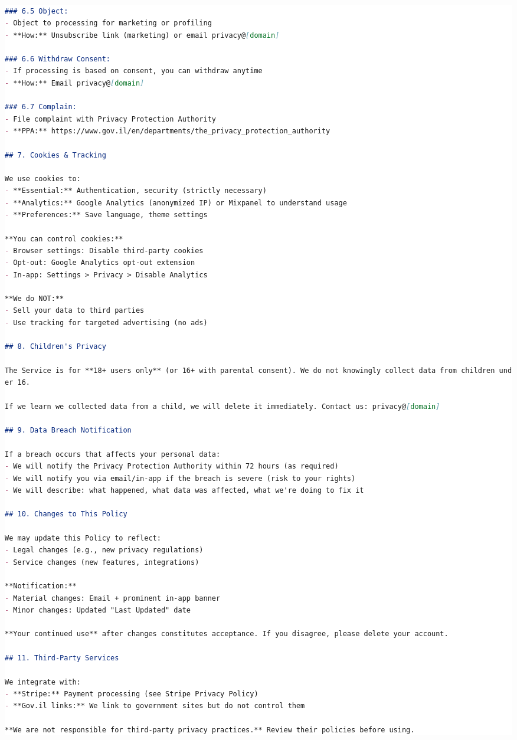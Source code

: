 ```markdown
### 6.5 Object:
- Object to processing for marketing or profiling
- **How:** Unsubscribe link (marketing) or email privacy@[domain]

### 6.6 Withdraw Consent:
- If processing is based on consent, you can withdraw anytime
- **How:** Email privacy@[domain]

### 6.7 Complain:
- File complaint with Privacy Protection Authority
- **PPA:** https://www.gov.il/en/departments/the_privacy_protection_authority

## 7. Cookies & Tracking

We use cookies to:
- **Essential:** Authentication, security (strictly necessary)
- **Analytics:** Google Analytics (anonymized IP) or Mixpanel to understand usage
- **Preferences:** Save language, theme settings

**You can control cookies:**
- Browser settings: Disable third-party cookies
- Opt-out: Google Analytics opt-out extension
- In-app: Settings > Privacy > Disable Analytics

**We do NOT:**
- Sell your data to third parties
- Use tracking for targeted advertising (no ads)

## 8. Children's Privacy

The Service is for **18+ users only** (or 16+ with parental consent). We do not knowingly collect data from children under 16.

If we learn we collected data from a child, we will delete it immediately. Contact us: privacy@[domain]

## 9. Data Breach Notification

If a breach occurs that affects your personal data:
- We will notify the Privacy Protection Authority within 72 hours (as required)
- We will notify you via email/in-app if the breach is severe (risk to your rights)
- We will describe: what happened, what data was affected, what we're doing to fix it

## 10. Changes to This Policy

We may update this Policy to reflect:
- Legal changes (e.g., new privacy regulations)
- Service changes (new features, integrations)

**Notification:**
- Material changes: Email + prominent in-app banner
- Minor changes: Updated "Last Updated" date

**Your continued use** after changes constitutes acceptance. If you disagree, please delete your account.

## 11. Third-Party Services

We integrate with:
- **Stripe:** Payment processing (see Stripe Privacy Policy)
- **Gov.il links:** We link to government sites but do not control them

**We are not responsible for third-party privacy practices.** Review their policies before using.
```
